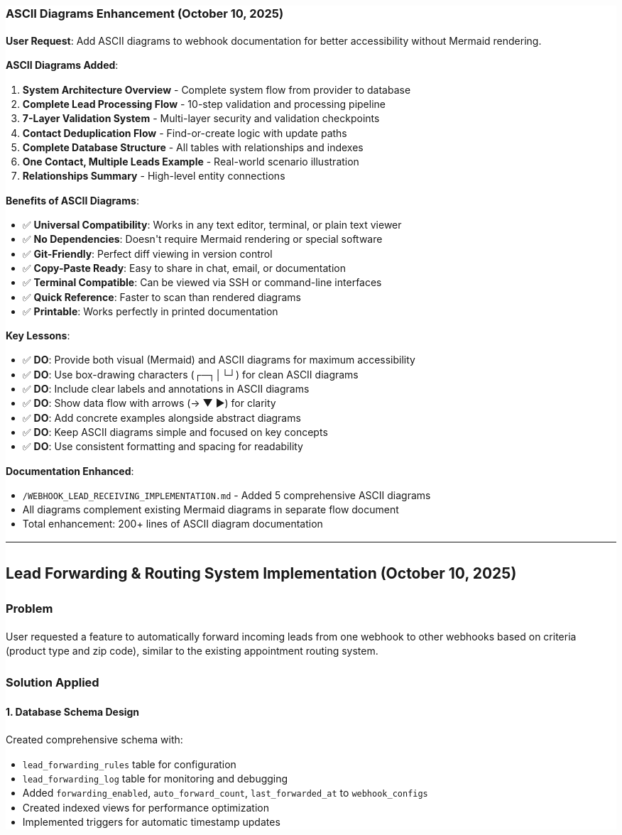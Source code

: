 ### ASCII Diagrams Enhancement (October 10, 2025)

**User Request**: Add ASCII diagrams to webhook documentation for better accessibility without Mermaid rendering.

**ASCII Diagrams Added**:
1. **System Architecture Overview** - Complete system flow from provider to database
2. **Complete Lead Processing Flow** - 10-step validation and processing pipeline
3. **7-Layer Validation System** - Multi-layer security and validation checkpoints
4. **Contact Deduplication Flow** - Find-or-create logic with update paths
5. **Complete Database Structure** - All tables with relationships and indexes
6. **One Contact, Multiple Leads Example** - Real-world scenario illustration
7. **Relationships Summary** - High-level entity connections

**Benefits of ASCII Diagrams**:
- ✅ **Universal Compatibility**: Works in any text editor, terminal, or plain text viewer
- ✅ **No Dependencies**: Doesn't require Mermaid rendering or special software
- ✅ **Git-Friendly**: Perfect diff viewing in version control
- ✅ **Copy-Paste Ready**: Easy to share in chat, email, or documentation
- ✅ **Terminal Compatible**: Can be viewed via SSH or command-line interfaces
- ✅ **Quick Reference**: Faster to scan than rendered diagrams
- ✅ **Printable**: Works perfectly in printed documentation

**Key Lessons**:
- ✅ **DO**: Provide both visual (Mermaid) and ASCII diagrams for maximum accessibility
- ✅ **DO**: Use box-drawing characters (┌─┐│└┘) for clean ASCII diagrams
- ✅ **DO**: Include clear labels and annotations in ASCII diagrams
- ✅ **DO**: Show data flow with arrows (→ ▼ ▶) for clarity
- ✅ **DO**: Add concrete examples alongside abstract diagrams
- ✅ **DO**: Keep ASCII diagrams simple and focused on key concepts
- ✅ **DO**: Use consistent formatting and spacing for readability

**Documentation Enhanced**:
- `/WEBHOOK_LEAD_RECEIVING_IMPLEMENTATION.md` - Added 5 comprehensive ASCII diagrams
- All diagrams complement existing Mermaid diagrams in separate flow document
- Total enhancement: 200+ lines of ASCII diagram documentation

---

## Lead Forwarding & Routing System Implementation (October 10, 2025)

### Problem
User requested a feature to automatically forward incoming leads from one webhook to other webhooks based on criteria (product type and zip code), similar to the existing appointment routing system.

### Solution Applied

#### 1. **Database Schema Design**
Created comprehensive schema with:
- `lead_forwarding_rules` table for configuration
- `lead_forwarding_log` table for monitoring and debugging
- Added `forwarding_enabled`, `auto_forward_count`, `last_forwarded_at` to `webhook_configs`
- Created indexed views for performance optimization
- Implemented triggers for automatic timestamp updates
